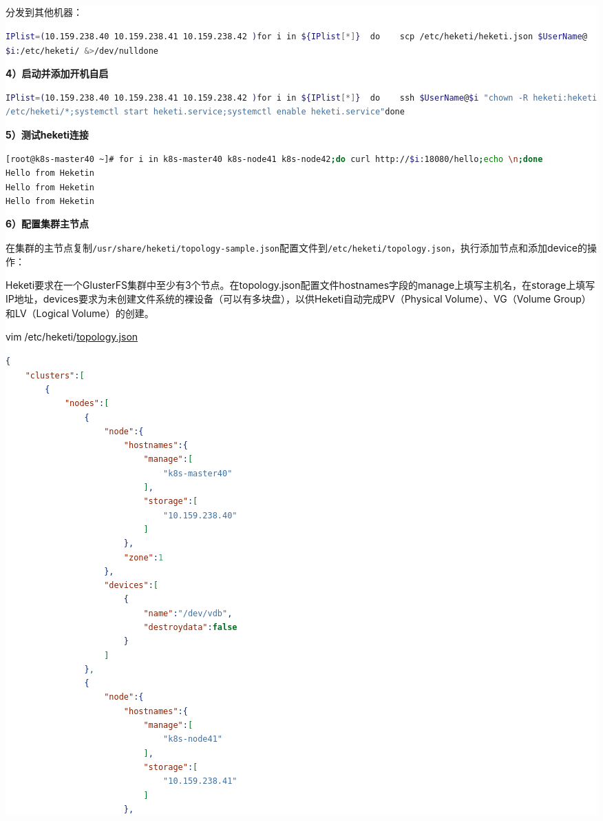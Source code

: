 分发到其他机器：

```bash
IPlist=(10.159.238.40 10.159.238.41 10.159.238.42 )for i in ${IPlist[*]}  do    scp /etc/heketi/heketi.json $UserName@$i:/etc/heketi/ &>/dev/nulldone
```

**4）启动并添加开机自启**

```bash
IPlist=(10.159.238.40 10.159.238.41 10.159.238.42 )for i in ${IPlist[*]}  do    ssh $UserName@$i "chown -R heketi:heketi /etc/heketi/*;systemctl start heketi.service;systemctl enable heketi.service"done
```

**5）测试heketi连接**

```bash
[root@k8s-master40 ~]# for i in k8s-master40 k8s-node41 k8s-node42;do curl http://$i:18080/hello;echo \n;done
Hello from Heketin
Hello from Heketin
Hello from Heketin
```

**6）配置集群主节点**

在集群的主节点复制`/usr/share/heketi/topology-sample.json`配置文件到`/etc/heketi/topology.json`，执行添加节点和添加device的操作：

Heketi要求在一个GlusterFS集群中至少有3个节点。在topology.json配置文件hostnames字段的manage上填写主机名，在storage上填写IP地址，devices要求为未创建文件系统的裸设备（可以有多块盘），以供Heketi自动完成PV（Physical Volume）、VG（Volume Group）和LV（Logical Volume）的创建。

vim /etc/heketi/[topology.json](yaml\topology.json) 

```json
{
    "clusters":[
        {
            "nodes":[
                {
                    "node":{
                        "hostnames":{
                            "manage":[
                                "k8s-master40"
                            ],
                            "storage":[
                                "10.159.238.40"
                            ]
                        },
                        "zone":1
                    },
                    "devices":[
                        {
                            "name":"/dev/vdb",
                            "destroydata":false
                        }
                    ]
                },
                {
                    "node":{
                        "hostnames":{
                            "manage":[
                                "k8s-node41"
                            ],
                            "storage":[
                                "10.159.238.41"
                            ]
                        },
```